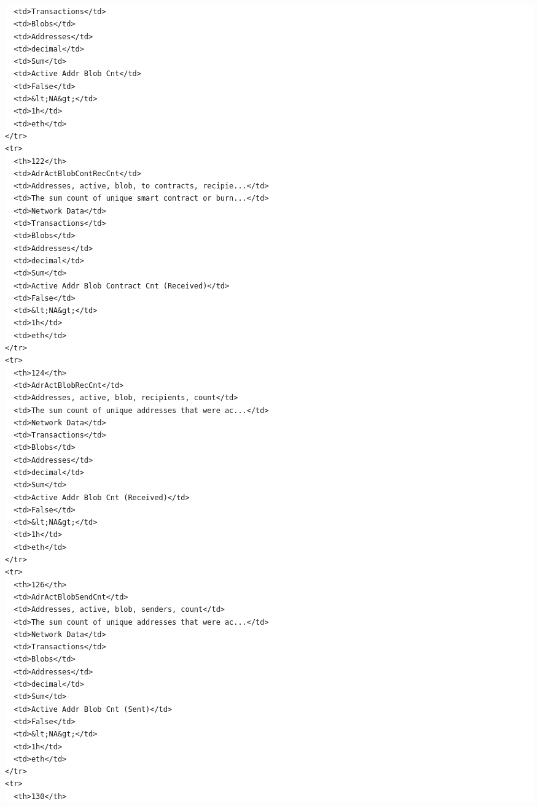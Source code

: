       <td>Transactions</td>
      <td>Blobs</td>
      <td>Addresses</td>
      <td>decimal</td>
      <td>Sum</td>
      <td>Active Addr Blob Cnt</td>
      <td>False</td>
      <td>&lt;NA&gt;</td>
      <td>1h</td>
      <td>eth</td>
    </tr>
    <tr>
      <th>122</th>
      <td>AdrActBlobContRecCnt</td>
      <td>Addresses, active, blob, to contracts, recipie...</td>
      <td>The sum count of unique smart contract or burn...</td>
      <td>Network Data</td>
      <td>Transactions</td>
      <td>Blobs</td>
      <td>Addresses</td>
      <td>decimal</td>
      <td>Sum</td>
      <td>Active Addr Blob Contract Cnt (Received)</td>
      <td>False</td>
      <td>&lt;NA&gt;</td>
      <td>1h</td>
      <td>eth</td>
    </tr>
    <tr>
      <th>124</th>
      <td>AdrActBlobRecCnt</td>
      <td>Addresses, active, blob, recipients, count</td>
      <td>The sum count of unique addresses that were ac...</td>
      <td>Network Data</td>
      <td>Transactions</td>
      <td>Blobs</td>
      <td>Addresses</td>
      <td>decimal</td>
      <td>Sum</td>
      <td>Active Addr Blob Cnt (Received)</td>
      <td>False</td>
      <td>&lt;NA&gt;</td>
      <td>1h</td>
      <td>eth</td>
    </tr>
    <tr>
      <th>126</th>
      <td>AdrActBlobSendCnt</td>
      <td>Addresses, active, blob, senders, count</td>
      <td>The sum count of unique addresses that were ac...</td>
      <td>Network Data</td>
      <td>Transactions</td>
      <td>Blobs</td>
      <td>Addresses</td>
      <td>decimal</td>
      <td>Sum</td>
      <td>Active Addr Blob Cnt (Sent)</td>
      <td>False</td>
      <td>&lt;NA&gt;</td>
      <td>1h</td>
      <td>eth</td>
    </tr>
    <tr>
      <th>130</th>